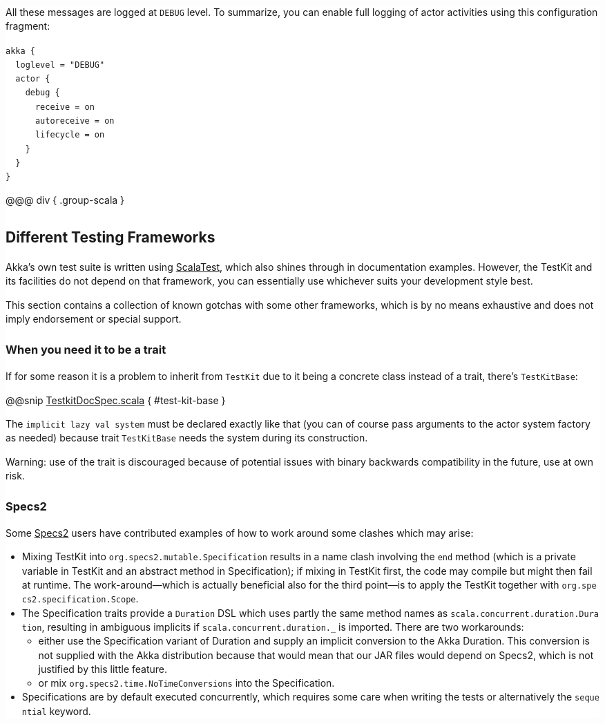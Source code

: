 All these messages are logged at `DEBUG` level. To summarize, you can enable full logging of actor activities using this configuration fragment:

```
akka {
  loglevel = "DEBUG"
  actor {
    debug {
      receive = on
      autoreceive = on
      lifecycle = on
    }
  }
}
```

@@@ div { .group-scala }

## Different Testing Frameworks

Akka’s own test suite is written using [ScalaTest](http://scalatest.org), which also shines through in documentation examples. However, the TestKit and its facilities do not depend on that framework, you can essentially use whichever suits your development style best.

This section contains a collection of known gotchas with some other frameworks, which is by no means exhaustive and does not imply endorsement or special support.

### When you need it to be a trait

If for some reason it is a problem to inherit from `TestKit` due to it being a concrete class instead of a trait, there’s `TestKitBase`:

@@snip [TestkitDocSpec.scala]($code$/scala/docs/testkit/TestkitDocSpec.scala) { #test-kit-base }

The `implicit lazy val system` must be declared exactly like that (you can of course pass arguments to the actor system factory as needed) because trait `TestKitBase` needs the system during its construction.

Warning: use of the trait is discouraged because of potential issues with binary backwards compatibility in the future, use at own risk.

### Specs2

Some [Specs2](http://specs2.org) users have contributed examples of how to work around some clashes which may arise:

 * Mixing TestKit into `org.specs2.mutable.Specification` results in a name clash involving the `end` method (which is a private variable in TestKit and an abstract method in Specification); if mixing in TestKit first, the code may compile but might then fail at runtime. The work-around—which is actually beneficial also for the third point—is to apply the TestKit together with `org.specs2.specification.Scope`.
 * The Specification traits provide a `Duration` DSL which uses partly the same method names as `scala.concurrent.duration.Duration`, resulting in ambiguous implicits if `scala.concurrent.duration._` is imported. There are two workarounds:
    * either use the Specification variant of Duration and supply an implicit conversion to the Akka Duration. This conversion is not supplied with the Akka distribution because that would mean that our JAR files would depend on Specs2, which is not justified by this little feature.
    * or mix `org.specs2.time.NoTimeConversions` into the Specification.
 * Specifications are by default executed concurrently, which requires some care when writing the tests or alternatively the `sequential` keyword.
